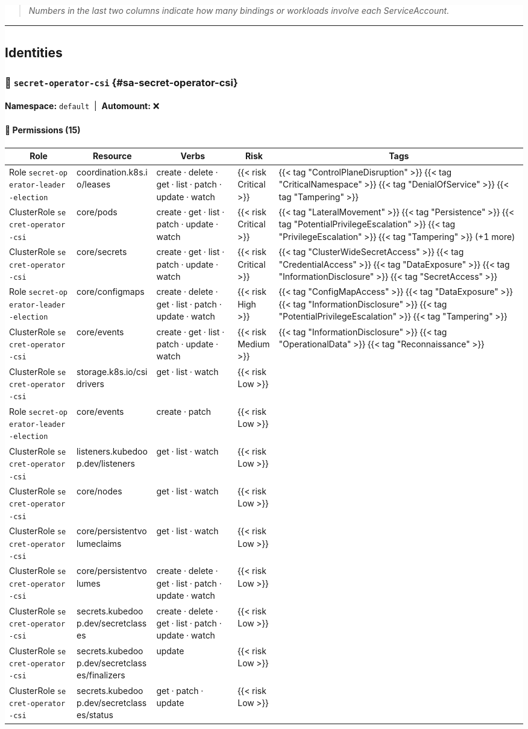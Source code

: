 > _Numbers in the last two columns indicate how many bindings or workloads involve each ServiceAccount._

---

## Identities

### 🤖 `secret-operator-csi` {#sa-secret-operator-csi}

**Namespace:** `default`  |  **Automount:** ❌

#### 🔑 Permissions (15)

| Role                                   | Resource                                      | Verbs                                                 | Risk                  | Tags                                                                                                                                                                   |
| -------------------------------------- | --------------------------------------------- | ----------------------------------------------------- | --------------------- | ---------------------------------------------------------------------------------------------------------------------------------------------------------------------- |
| Role `secret-operator-leader-election` | coordination.k8s.io/leases                    | create · delete · get · list · patch · update · watch | {{< risk Critical >}} | {{< tag "ControlPlaneDisruption" >}} {{< tag "CriticalNamespace" >}} {{< tag "DenialOfService" >}} {{< tag "Tampering" >}}                                             |
| ClusterRole `secret-operator-csi`      | core/pods                                     | create · get · list · patch · update · watch          | {{< risk Critical >}} | {{< tag "LateralMovement" >}} {{< tag "Persistence" >}} {{< tag "PotentialPrivilegeEscalation" >}} {{< tag "PrivilegeEscalation" >}} {{< tag "Tampering" >}} (+1 more) |
| ClusterRole `secret-operator-csi`      | core/secrets                                  | create · get · list · patch · update · watch          | {{< risk Critical >}} | {{< tag "ClusterWideSecretAccess" >}} {{< tag "CredentialAccess" >}} {{< tag "DataExposure" >}} {{< tag "InformationDisclosure" >}} {{< tag "SecretAccess" >}}         |
| Role `secret-operator-leader-election` | core/configmaps                               | create · delete · get · list · patch · update · watch | {{< risk High >}}     | {{< tag "ConfigMapAccess" >}} {{< tag "DataExposure" >}} {{< tag "InformationDisclosure" >}} {{< tag "PotentialPrivilegeEscalation" >}} {{< tag "Tampering" >}}        |
| ClusterRole `secret-operator-csi`      | core/events                                   | create · get · list · patch · update · watch          | {{< risk Medium >}}   | {{< tag "InformationDisclosure" >}} {{< tag "OperationalData" >}} {{< tag "Reconnaissance" >}}                                                                         |
| ClusterRole `secret-operator-csi`      | storage.k8s.io/csidrivers                     | get · list · watch                                    | {{< risk Low >}}      |                                                                                                                                                                        |
| Role `secret-operator-leader-election` | core/events                                   | create · patch                                        | {{< risk Low >}}      |                                                                                                                                                                        |
| ClusterRole `secret-operator-csi`      | listeners.kubedoop.dev/listeners              | get · list · watch                                    | {{< risk Low >}}      |                                                                                                                                                                        |
| ClusterRole `secret-operator-csi`      | core/nodes                                    | get · list · watch                                    | {{< risk Low >}}      |                                                                                                                                                                        |
| ClusterRole `secret-operator-csi`      | core/persistentvolumeclaims                   | get · list · watch                                    | {{< risk Low >}}      |                                                                                                                                                                        |
| ClusterRole `secret-operator-csi`      | core/persistentvolumes                        | create · delete · get · list · patch · update · watch | {{< risk Low >}}      |                                                                                                                                                                        |
| ClusterRole `secret-operator-csi`      | secrets.kubedoop.dev/secretclasses            | create · delete · get · list · patch · update · watch | {{< risk Low >}}      |                                                                                                                                                                        |
| ClusterRole `secret-operator-csi`      | secrets.kubedoop.dev/secretclasses/finalizers | update                                                | {{< risk Low >}}      |                                                                                                                                                                        |
| ClusterRole `secret-operator-csi`      | secrets.kubedoop.dev/secretclasses/status     | get · patch · update                                  | {{< risk Low >}}      |                                                                                                                                                                        |